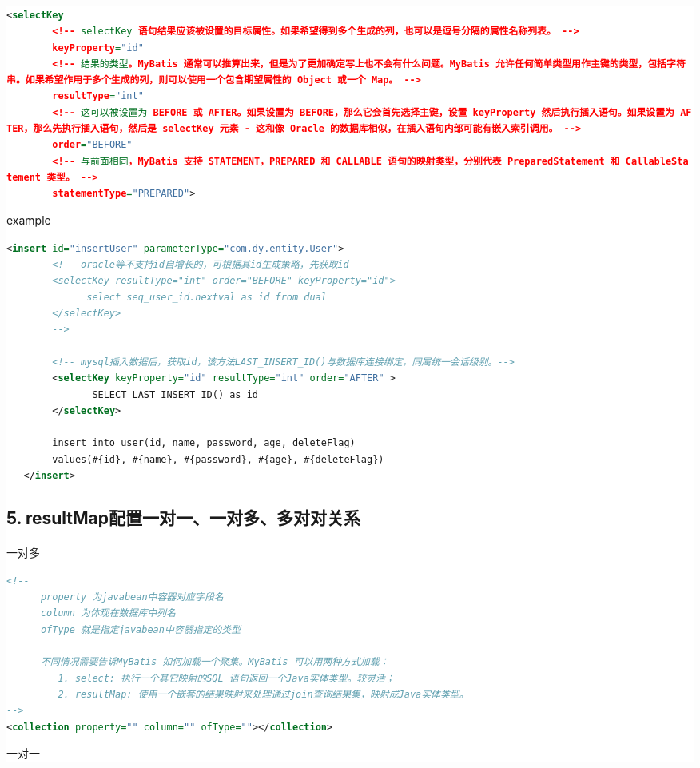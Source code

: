 ```xml
<selectKey
        <!-- selectKey 语句结果应该被设置的目标属性。如果希望得到多个生成的列，也可以是逗号分隔的属性名称列表。 -->
        keyProperty="id"
        <!-- 结果的类型。MyBatis 通常可以推算出来，但是为了更加确定写上也不会有什么问题。MyBatis 允许任何简单类型用作主键的类型，包括字符串。如果希望作用于多个生成的列，则可以使用一个包含期望属性的 Object 或一个 Map。 -->
        resultType="int"
        <!-- 这可以被设置为 BEFORE 或 AFTER。如果设置为 BEFORE，那么它会首先选择主键，设置 keyProperty 然后执行插入语句。如果设置为 AFTER，那么先执行插入语句，然后是 selectKey 元素 - 这和像 Oracle 的数据库相似，在插入语句内部可能有嵌入索引调用。 -->
        order="BEFORE"
        <!-- 与前面相同，MyBatis 支持 STATEMENT，PREPARED 和 CALLABLE 语句的映射类型，分别代表 PreparedStatement 和 CallableStatement 类型。 -->
        statementType="PREPARED">
```

example

```xml
<insert id="insertUser" parameterType="com.dy.entity.User">
        <!-- oracle等不支持id自增长的，可根据其id生成策略，先获取id 
        <selectKey resultType="int" order="BEFORE" keyProperty="id">
              select seq_user_id.nextval as id from dual
        </selectKey>
        --> 
        
        <!-- mysql插入数据后，获取id，该方法LAST_INSERT_ID()与数据库连接绑定，同属统一会话级别。-->
        <selectKey keyProperty="id" resultType="int" order="AFTER" >
               SELECT LAST_INSERT_ID() as id
        </selectKey>
          
        insert into user(id, name, password, age, deleteFlag) 
        values(#{id}, #{name}, #{password}, #{age}, #{deleteFlag})
   </insert>
```

## 5. resultMap配置一对一、一对多、多对对关系

一对多

```xml
<!-- 
      property 为javabean中容器对应字段名
      column 为体现在数据库中列名
      ofType 就是指定javabean中容器指定的类型

      不同情况需要告诉MyBatis 如何加载一个聚集。MyBatis 可以用两种方式加载：
         1. select: 执行一个其它映射的SQL 语句返回一个Java实体类型。较灵活；
         2. resultMap: 使用一个嵌套的结果映射来处理通过join查询结果集，映射成Java实体类型。
-->
<collection property="" column="" ofType=""></collection>
```

一对一

